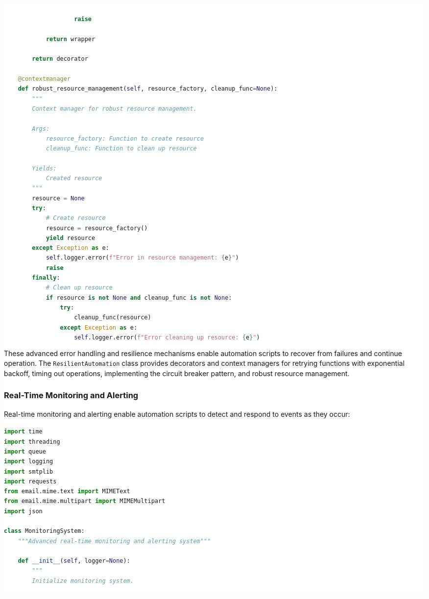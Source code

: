 ```python
                    
                    raise
            
            return wrapper
        
        return decorator
    
    @contextmanager
    def robust_resource_management(self, resource_factory, cleanup_func=None):
        """
        Context manager for robust resource management.
        
        Args:
            resource_factory: Function to create resource
            cleanup_func: Function to clean up resource
            
        Yields:
            Created resource
        """
        resource = None
        try:
            # Create resource
            resource = resource_factory()
            yield resource
        except Exception as e:
            self.logger.error(f"Error in resource management: {e}")
            raise
        finally:
            # Clean up resource
            if resource is not None and cleanup_func is not None:
                try:
                    cleanup_func(resource)
                except Exception as e:
                    self.logger.error(f"Error cleaning up resource: {e}")
```

These advanced error handling and resilience mechanisms enable automation scripts to recover from failures and continue operation. The `ResilientAutomation` class provides decorators and context managers for retrying functions with exponential backoff, timing out operations, implementing the circuit breaker pattern, and robust resource management.

### Real-Time Monitoring and Alerting

Real-time monitoring and alerting enable automation scripts to detect and respond to events as they occur:

```python
import time
import threading
import queue
import logging
import smtplib
import requests
from email.mime.text import MIMEText
from email.mime.multipart import MIMEMultipart
import json

class MonitoringSystem:
    """Advanced real-time monitoring and alerting system"""
    
    def __init__(self, logger=None):
        """
        Initialize monitoring system.
        
```